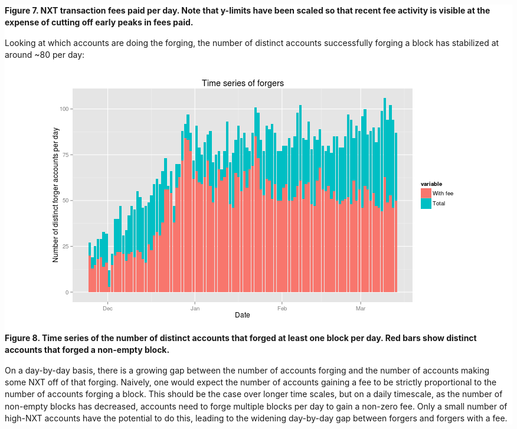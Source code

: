 
**Figure 7. NXT transaction fees paid per day. Note that y-limits have been scaled so that recent fee activity is visible at the expense of cutting off early peaks in fees paid.**


Looking at which accounts are doing the forging, the number of distinct accounts successfully forging a block has stabilized at around ~80 per day:

<img src="figure/ts_forgers.png" title="plot of chunk ts_forgers" alt="plot of chunk ts_forgers" style="display: block; margin: auto;" />


**Figure 8. Time series of the number of distinct accounts that forged at least one block per day.  Red bars show distinct accounts that forged a non-empty block.**

On a day-by-day basis, there is a growing gap between the number of accounts forging and the number of accounts making some NXT off of that forging.  Naively, one would expect the number of accounts gaining a fee to be strictly proportional to the number of accounts forging a block.  This should be the case over longer time scales, but on a daily timescale, as the number of non-empty blocks has decreased, accounts need to forge multiple blocks per day to gain a non-zero fee.  Only a small number of high-NXT accounts have the potential to do this, leading to the widening day-by-day gap between forgers and forgers with a fee.

